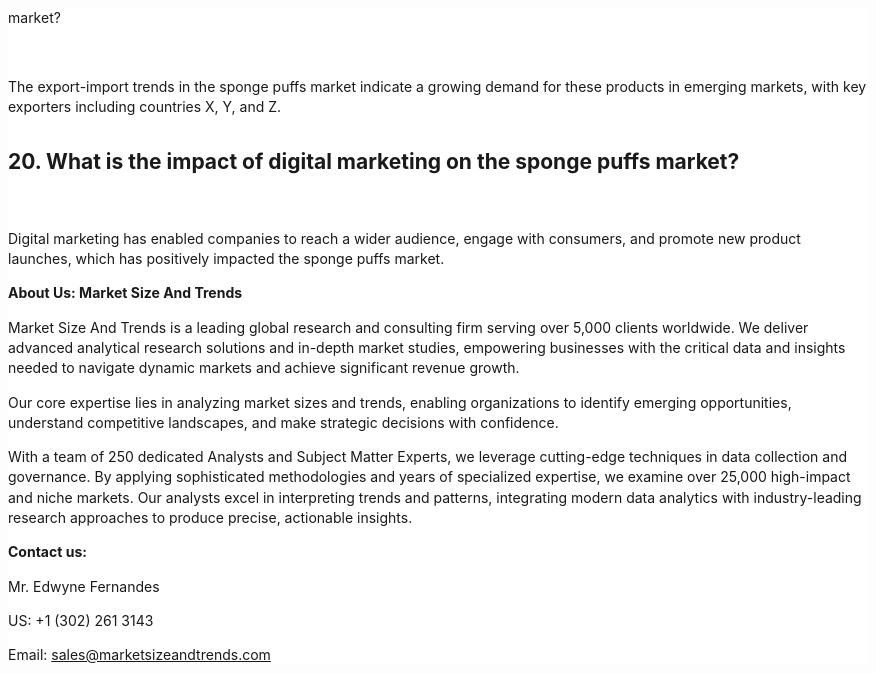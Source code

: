 market?</h2><p>&nbsp;</p><p>The export-import trends in the sponge puffs market indicate a growing demand for these products in emerging markets, with key exporters including countries X, Y, and Z.</p><h2>20. What is the impact of digital marketing on the sponge puffs market?</h2><p>&nbsp;</p><p>Digital marketing has enabled companies to reach a wider audience, engage with consumers, and promote new product launches, which has positively impacted the sponge puffs market.</p></body></html></p><p><strong>About Us:&nbsp;Market Size And Trends</strong></p><p>Market Size And Trends&nbsp;is a leading global research and consulting firm serving over 5,000 clients worldwide. We deliver advanced analytical research solutions and in-depth market studies, empowering businesses with the critical data and insights needed to navigate dynamic markets and achieve significant revenue growth.</p><p>Our core expertise lies in analyzing market sizes and trends, enabling organizations to identify emerging opportunities, understand competitive landscapes, and make strategic decisions with confidence.</p><p>With a team of 250 dedicated Analysts and Subject Matter Experts, we leverage cutting-edge techniques in data collection and governance. By applying sophisticated methodologies and years of specialized expertise, we examine over 25,000 high-impact and niche markets. Our analysts excel in interpreting trends and patterns, integrating modern data analytics with industry-leading research approaches to produce precise, actionable insights.</p><p><strong>Contact us:</strong></p><p>Mr. Edwyne Fernandes</p><p>US: +1 (302) 261 3143</p><p>Email: <a href="mailto:sales@marketsizeandtrends.com">sales@marketsizeandtrends.com</a>&nbsp;</p>
